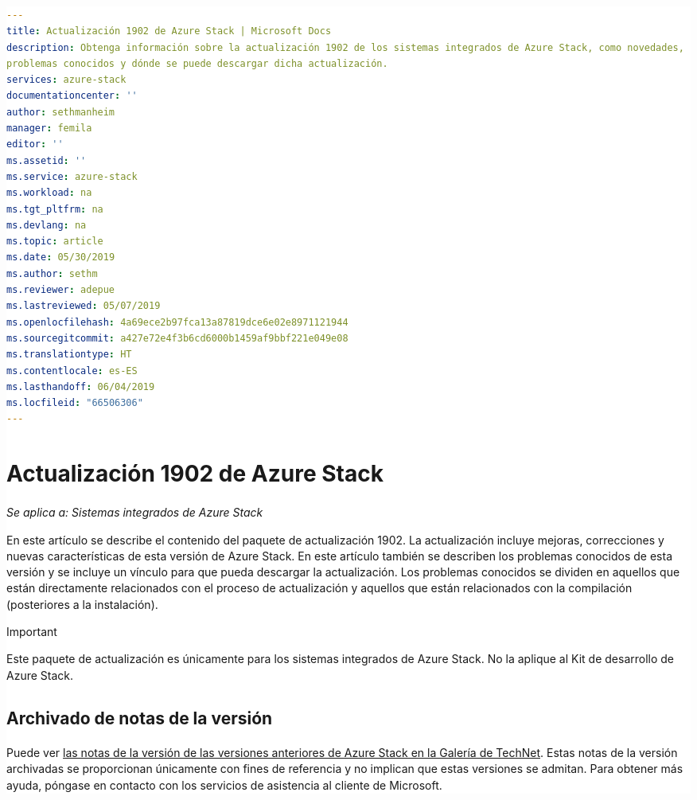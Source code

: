 ```yaml
---
title: Actualización 1902 de Azure Stack | Microsoft Docs
description: Obtenga información sobre la actualización 1902 de los sistemas integrados de Azure Stack, como novedades, problemas conocidos y dónde se puede descargar dicha actualización.
services: azure-stack
documentationcenter: ''
author: sethmanheim
manager: femila
editor: ''
ms.assetid: ''
ms.service: azure-stack
ms.workload: na
ms.tgt_pltfrm: na
ms.devlang: na
ms.topic: article
ms.date: 05/30/2019
ms.author: sethm
ms.reviewer: adepue
ms.lastreviewed: 05/07/2019
ms.openlocfilehash: 4a69ece2b97fca13a87819dce6e02e8971121944
ms.sourcegitcommit: a427e72e4f3b6cd6000b1459af9bbf221e049e08
ms.translationtype: HT
ms.contentlocale: es-ES
ms.lasthandoff: 06/04/2019
ms.locfileid: "66506306"
---
```

# <a name="azure-stack-1902-update"></a>Actualización 1902 de Azure Stack

*Se aplica a: Sistemas integrados de Azure Stack*

En este artículo se describe el contenido del paquete de actualización 1902. La actualización incluye mejoras, correcciones y nuevas características de esta versión de Azure Stack. En este artículo también se describen los problemas conocidos de esta versión y se incluye un vínculo para que pueda descargar la actualización. Los problemas conocidos se dividen en aquellos que están directamente relacionados con el proceso de actualización y aquellos que están relacionados con la compilación (posteriores a la instalación).

> [!IMPORTANT]  
> Este paquete de actualización es únicamente para los sistemas integrados de Azure Stack. No la aplique al Kit de desarrollo de Azure Stack.

## <a name="archived-release-notes"></a>Archivado de notas de la versión

Puede ver [las notas de la versión de las versiones anteriores de Azure Stack en la Galería de TechNet](http://aka.ms/azsarchivedrelnotes). Estas notas de la versión archivadas se proporcionan únicamente con fines de referencia y no implican que estas versiones se admitan. Para obtener más ayuda, póngase en contacto con los servicios de asistencia al cliente de Microsoft.
